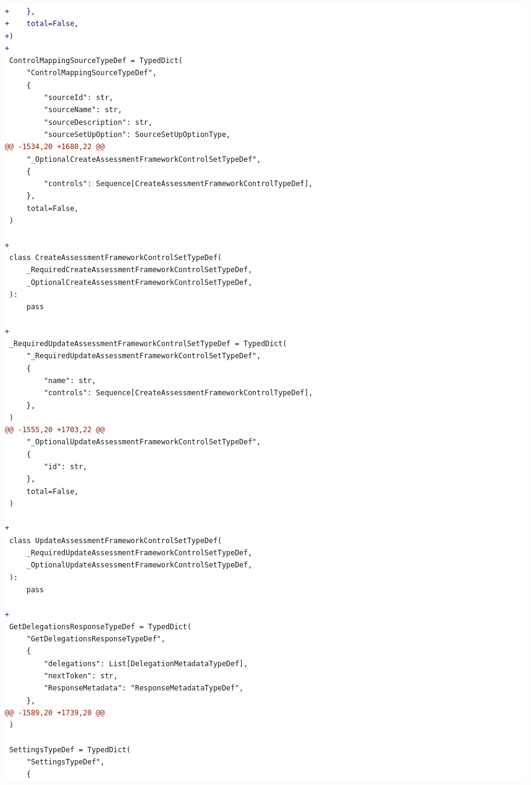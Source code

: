 ```diff
+    },
+    total=False,
+)
+
 ControlMappingSourceTypeDef = TypedDict(
     "ControlMappingSourceTypeDef",
     {
         "sourceId": str,
         "sourceName": str,
         "sourceDescription": str,
         "sourceSetUpOption": SourceSetUpOptionType,
@@ -1534,20 +1680,22 @@
     "_OptionalCreateAssessmentFrameworkControlSetTypeDef",
     {
         "controls": Sequence[CreateAssessmentFrameworkControlTypeDef],
     },
     total=False,
 )
 
+
 class CreateAssessmentFrameworkControlSetTypeDef(
     _RequiredCreateAssessmentFrameworkControlSetTypeDef,
     _OptionalCreateAssessmentFrameworkControlSetTypeDef,
 ):
     pass
 
+
 _RequiredUpdateAssessmentFrameworkControlSetTypeDef = TypedDict(
     "_RequiredUpdateAssessmentFrameworkControlSetTypeDef",
     {
         "name": str,
         "controls": Sequence[CreateAssessmentFrameworkControlTypeDef],
     },
 )
@@ -1555,20 +1703,22 @@
     "_OptionalUpdateAssessmentFrameworkControlSetTypeDef",
     {
         "id": str,
     },
     total=False,
 )
 
+
 class UpdateAssessmentFrameworkControlSetTypeDef(
     _RequiredUpdateAssessmentFrameworkControlSetTypeDef,
     _OptionalUpdateAssessmentFrameworkControlSetTypeDef,
 ):
     pass
 
+
 GetDelegationsResponseTypeDef = TypedDict(
     "GetDelegationsResponseTypeDef",
     {
         "delegations": List[DelegationMetadataTypeDef],
         "nextToken": str,
         "ResponseMetadata": "ResponseMetadataTypeDef",
     },
@@ -1589,20 +1739,20 @@
 )
 
 SettingsTypeDef = TypedDict(
     "SettingsTypeDef",
     {
```